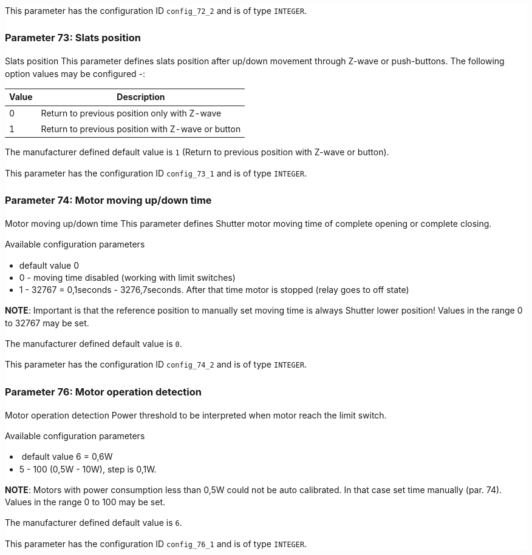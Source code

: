 This parameter has the configuration ID ```config_72_2``` and is of type ```INTEGER```.


### Parameter 73: Slats position

Slats position
This parameter defines slats position after up/down movement through Z-wave or push-buttons.
The following option values may be configured -:

| Value  | Description |
|--------|-------------|
| 0 | Return to previous position only with Z-wave |
| 1 | Return to previous position with Z-wave or button |

The manufacturer defined default value is ```1``` (Return to previous position with Z-wave or button).

This parameter has the configuration ID ```config_73_1``` and is of type ```INTEGER```.


### Parameter 74: Motor moving up/down time

Motor moving up/down time
This parameter defines Shutter motor moving time of complete opening or complete closing.

Available configuration parameters

  * default value 0
  * 0 - moving time disabled (working with limit switches)
  * 1 - 32767 = 0,1seconds - 3276,7seconds. After that time motor is stopped (relay goes to off state)

**NOTE**: Important is that the reference position to manually set moving time is always Shutter lower position!
Values in the range 0 to 32767 may be set.

The manufacturer defined default value is ```0```.

This parameter has the configuration ID ```config_74_2``` and is of type ```INTEGER```.


### Parameter 76: Motor operation detection

Motor operation detection
Power threshold to be interpreted when motor reach the limit switch.

Available configuration parameters

  *  default value 6 = 0,6W
  * 5 - 100 (0,5W - 10W), step is 0,1W.

**NOTE**: Motors with power consumption less than 0,5W could not be auto calibrated. In that case set time manually (par. 74).
Values in the range 0 to 100 may be set.

The manufacturer defined default value is ```6```.

This parameter has the configuration ID ```config_76_1``` and is of type ```INTEGER```.
